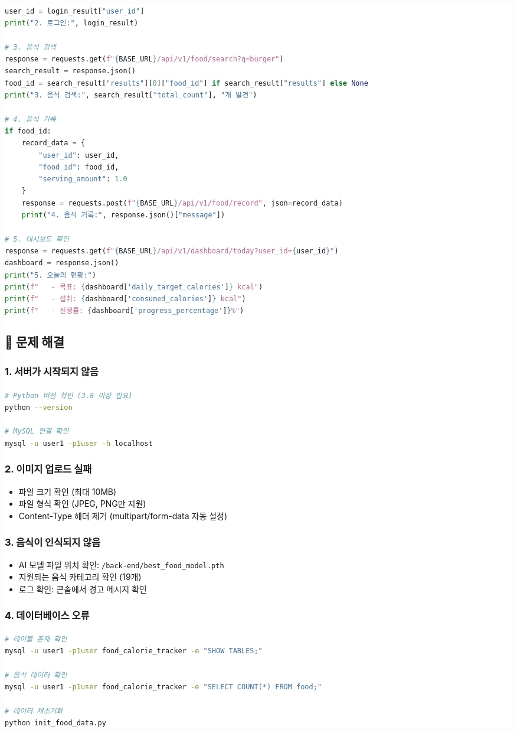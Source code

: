 ```python
user_id = login_result["user_id"]
print("2. 로그인:", login_result)

# 3. 음식 검색
response = requests.get(f"{BASE_URL}/api/v1/food/search?q=burger")
search_result = response.json()
food_id = search_result["results"][0]["food_id"] if search_result["results"] else None
print("3. 음식 검색:", search_result["total_count"], "개 발견")

# 4. 음식 기록
if food_id:
    record_data = {
        "user_id": user_id,
        "food_id": food_id,
        "serving_amount": 1.0
    }
    response = requests.post(f"{BASE_URL}/api/v1/food/record", json=record_data)
    print("4. 음식 기록:", response.json()["message"])

# 5. 대시보드 확인
response = requests.get(f"{BASE_URL}/api/v1/dashboard/today?user_id={user_id}")
dashboard = response.json()
print("5. 오늘의 현황:")
print(f"   - 목표: {dashboard['daily_target_calories']} kcal")
print(f"   - 섭취: {dashboard['consumed_calories']} kcal")
print(f"   - 진행률: {dashboard['progress_percentage']}%")
```

## 🐛 문제 해결

### 1. 서버가 시작되지 않음
```bash
# Python 버전 확인 (3.8 이상 필요)
python --version

# MySQL 연결 확인
mysql -u user1 -p1user -h localhost
```

### 2. 이미지 업로드 실패
- 파일 크기 확인 (최대 10MB)
- 파일 형식 확인 (JPEG, PNG만 지원)
- Content-Type 헤더 제거 (multipart/form-data 자동 설정)

### 3. 음식이 인식되지 않음
- AI 모델 파일 위치 확인: `/back-end/best_food_model.pth`
- 지원되는 음식 카테고리 확인 (19개)
- 로그 확인: 콘솔에서 경고 메시지 확인

### 4. 데이터베이스 오류
```bash
# 테이블 존재 확인
mysql -u user1 -p1user food_calorie_tracker -e "SHOW TABLES;"

# 음식 데이터 확인
mysql -u user1 -p1user food_calorie_tracker -e "SELECT COUNT(*) FROM food;"

# 데이터 재초기화
python init_food_data.py
```
